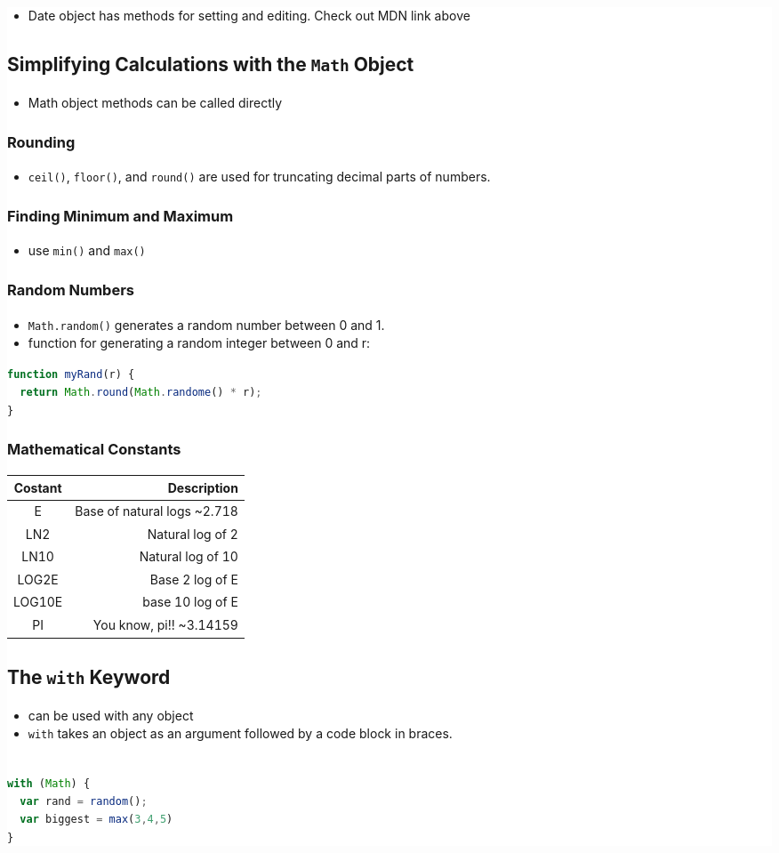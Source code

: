 - Date object has methods for setting and editing. Check out MDN link above

## Simplifying Calculations with the `Math` Object

- Math object methods can be called directly

### Rounding

- `ceil()`, `floor()`, and `round()` are used for truncating decimal parts of numbers.

### Finding Minimum and Maximum

- use `min()` and `max()`

### Random Numbers

- `Math.random()` generates a random number between 0 and 1.
- function for generating a random integer between 0 and r:

~~~javascript
function myRand(r) {
  return Math.round(Math.randome() * r);
}
~~~

### Mathematical Constants

|Costant| Description|
|:----:|----:|
|E|Base of natural logs ~2.718|
|LN2|Natural log of 2|
|LN10|Natural log of 10|
|LOG2E|Base 2 log of E|
|LOG10E|base 10 log of E|
|PI|You know, pi!! ~3.14159|

## The `with` Keyword

- can be used with any object
- `with` takes an object as an argument followed by a code block in braces.

~~~javascript

with (Math) {
  var rand = random();
  var biggest = max(3,4,5)
}
~~~
